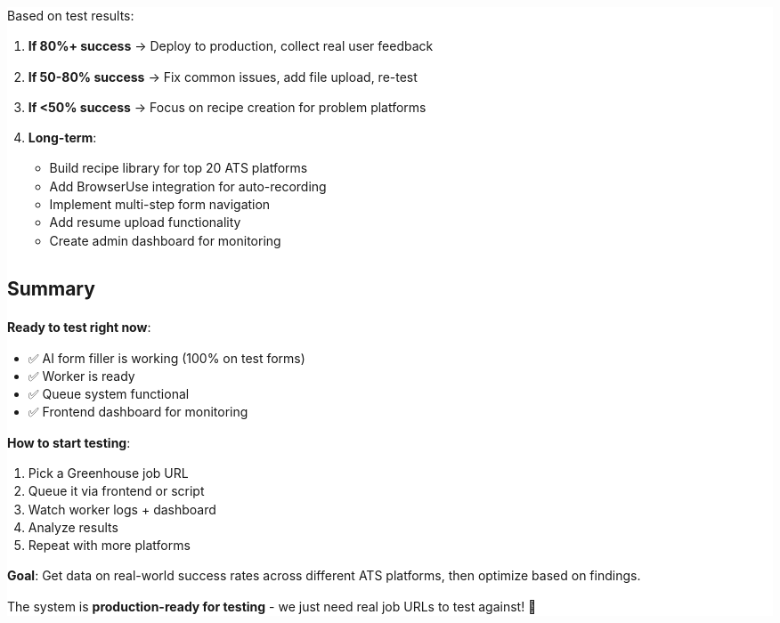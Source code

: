 Based on test results:

1. **If 80%+ success** → Deploy to production, collect real user feedback

2. **If 50-80% success** → Fix common issues, add file upload, re-test

3. **If <50% success** → Focus on recipe creation for problem platforms

4. **Long-term**:
   - Build recipe library for top 20 ATS platforms
   - Add BrowserUse integration for auto-recording
   - Implement multi-step form navigation
   - Add resume upload functionality
   - Create admin dashboard for monitoring

## Summary

**Ready to test right now**:
- ✅ AI form filler is working (100% on test forms)
- ✅ Worker is ready
- ✅ Queue system functional
- ✅ Frontend dashboard for monitoring

**How to start testing**:
1. Pick a Greenhouse job URL
2. Queue it via frontend or script
3. Watch worker logs + dashboard
4. Analyze results
5. Repeat with more platforms

**Goal**: Get data on real-world success rates across different ATS platforms, then optimize based on findings.

The system is **production-ready for testing** - we just need real job URLs to test against! 🚀
